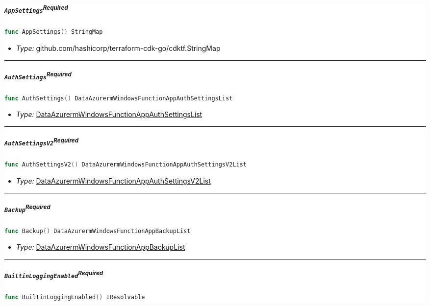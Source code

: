 ##### `AppSettings`<sup>Required</sup> <a name="AppSettings" id="@cdktf/provider-azurerm.dataAzurermWindowsFunctionApp.DataAzurermWindowsFunctionApp.property.appSettings"></a>

```go
func AppSettings() StringMap
```

- *Type:* github.com/hashicorp/terraform-cdk-go/cdktf.StringMap

---

##### `AuthSettings`<sup>Required</sup> <a name="AuthSettings" id="@cdktf/provider-azurerm.dataAzurermWindowsFunctionApp.DataAzurermWindowsFunctionApp.property.authSettings"></a>

```go
func AuthSettings() DataAzurermWindowsFunctionAppAuthSettingsList
```

- *Type:* <a href="#@cdktf/provider-azurerm.dataAzurermWindowsFunctionApp.DataAzurermWindowsFunctionAppAuthSettingsList">DataAzurermWindowsFunctionAppAuthSettingsList</a>

---

##### `AuthSettingsV2`<sup>Required</sup> <a name="AuthSettingsV2" id="@cdktf/provider-azurerm.dataAzurermWindowsFunctionApp.DataAzurermWindowsFunctionApp.property.authSettingsV2"></a>

```go
func AuthSettingsV2() DataAzurermWindowsFunctionAppAuthSettingsV2List
```

- *Type:* <a href="#@cdktf/provider-azurerm.dataAzurermWindowsFunctionApp.DataAzurermWindowsFunctionAppAuthSettingsV2List">DataAzurermWindowsFunctionAppAuthSettingsV2List</a>

---

##### `Backup`<sup>Required</sup> <a name="Backup" id="@cdktf/provider-azurerm.dataAzurermWindowsFunctionApp.DataAzurermWindowsFunctionApp.property.backup"></a>

```go
func Backup() DataAzurermWindowsFunctionAppBackupList
```

- *Type:* <a href="#@cdktf/provider-azurerm.dataAzurermWindowsFunctionApp.DataAzurermWindowsFunctionAppBackupList">DataAzurermWindowsFunctionAppBackupList</a>

---

##### `BuiltinLoggingEnabled`<sup>Required</sup> <a name="BuiltinLoggingEnabled" id="@cdktf/provider-azurerm.dataAzurermWindowsFunctionApp.DataAzurermWindowsFunctionApp.property.builtinLoggingEnabled"></a>

```go
func BuiltinLoggingEnabled() IResolvable
```
